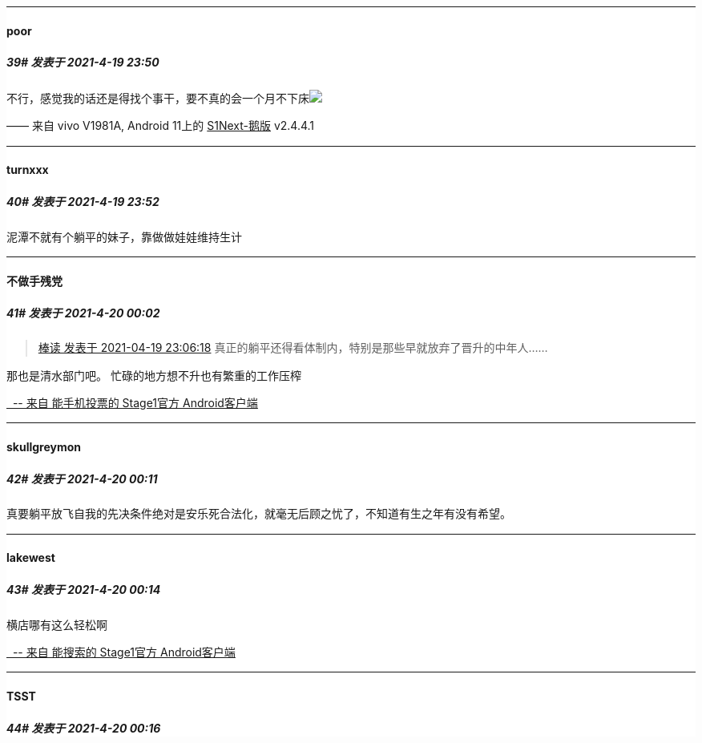 
-----

####  poor  
##### 39#       发表于 2021-4-19 23:50


不行，感觉我的话还是得找个事干，要不真的会一个月不下床<img src="https://static.saraba1st.com/image/smiley/face2017/068.png" referrerpolicy="no-referrer">

—— 来自 vivo V1981A, Android 11上的 [S1Next-鹅版](https://github.com/ykrank/S1-Next/releases) v2.4.4.1


-----

####  turnxxx  
##### 40#       发表于 2021-4-19 23:52


泥潭不就有个躺平的妹子，靠做做娃娃维持生计


-----

####  不做手残党  
##### 41#       发表于 2021-4-20 00:02


<blockquote><a href="httphttps://bbs.saraba1st.com/2b/forum.php?mod=redirect&amp;goto=findpost&amp;pid=50992491&amp;ptid=1999936" target="_blank">棒读 发表于 2021-04-19 23:06:18</a>
真正的躺平还得看体制内，特别是那些早就放弃了晋升的中年人……</blockquote>那也是清水部门吧。
忙碌的地方想不升也有繁重的工作压榨

[  -- 来自 能手机投票的 Stage1官方 Android客户端](https://www.coolapk.com/apk/140634)


-----

####  skullgreymon  
##### 42#       发表于 2021-4-20 00:11


真要躺平放飞自我的先决条件绝对是安乐死合法化，就毫无后顾之忧了，不知道有生之年有没有希望。


-----

####  lakewest  
##### 43#       发表于 2021-4-20 00:14


横店哪有这么轻松啊

[  -- 来自 能搜索的 Stage1官方 Android客户端](https://www.coolapk.com/apk/140634)


-----

####  TSST  
##### 44#       发表于 2021-4-20 00:16

